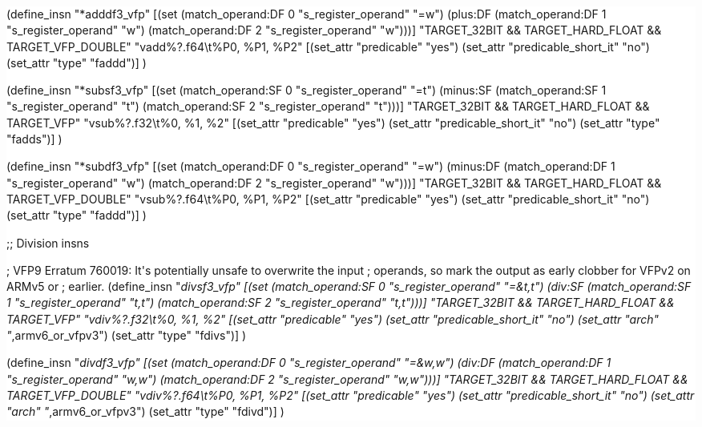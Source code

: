 (define_insn "*adddf3_vfp"
  [(set (match_operand:DF	   0 "s_register_operand" "=w")
	(plus:DF (match_operand:DF 1 "s_register_operand" "w")
		 (match_operand:DF 2 "s_register_operand" "w")))]
  "TARGET_32BIT && TARGET_HARD_FLOAT && TARGET_VFP_DOUBLE"
  "vadd%?.f64\\t%P0, %P1, %P2"
  [(set_attr "predicable" "yes")
   (set_attr "predicable_short_it" "no")
   (set_attr "type" "faddd")]
)


(define_insn "*subsf3_vfp"
  [(set (match_operand:SF	    0 "s_register_operand" "=t")
	(minus:SF (match_operand:SF 1 "s_register_operand" "t")
		  (match_operand:SF 2 "s_register_operand" "t")))]
  "TARGET_32BIT && TARGET_HARD_FLOAT && TARGET_VFP"
  "vsub%?.f32\\t%0, %1, %2"
  [(set_attr "predicable" "yes")
   (set_attr "predicable_short_it" "no")
   (set_attr "type" "fadds")]
)

(define_insn "*subdf3_vfp"
  [(set (match_operand:DF	    0 "s_register_operand" "=w")
	(minus:DF (match_operand:DF 1 "s_register_operand" "w")
		  (match_operand:DF 2 "s_register_operand" "w")))]
  "TARGET_32BIT && TARGET_HARD_FLOAT && TARGET_VFP_DOUBLE"
  "vsub%?.f64\\t%P0, %P1, %P2"
  [(set_attr "predicable" "yes")
   (set_attr "predicable_short_it" "no")
   (set_attr "type" "faddd")]
)


;; Division insns

; VFP9 Erratum 760019: It's potentially unsafe to overwrite the input
; operands, so mark the output as early clobber for VFPv2 on ARMv5 or
; earlier.
(define_insn "*divsf3_vfp"
  [(set (match_operand:SF	  0 "s_register_operand" "=&t,t")
	(div:SF (match_operand:SF 1 "s_register_operand" "t,t")
		(match_operand:SF 2 "s_register_operand" "t,t")))]
  "TARGET_32BIT && TARGET_HARD_FLOAT && TARGET_VFP"
  "vdiv%?.f32\\t%0, %1, %2"
  [(set_attr "predicable" "yes")
   (set_attr "predicable_short_it" "no")
   (set_attr "arch" "*,armv6_or_vfpv3")
   (set_attr "type" "fdivs")]
)

(define_insn "*divdf3_vfp"
  [(set (match_operand:DF	  0 "s_register_operand" "=&w,w")
	(div:DF (match_operand:DF 1 "s_register_operand" "w,w")
		(match_operand:DF 2 "s_register_operand" "w,w")))]
  "TARGET_32BIT && TARGET_HARD_FLOAT && TARGET_VFP_DOUBLE"
  "vdiv%?.f64\\t%P0, %P1, %P2"
  [(set_attr "predicable" "yes")
   (set_attr "predicable_short_it" "no")
   (set_attr "arch" "*,armv6_or_vfpv3")
   (set_attr "type" "fdivd")]
)
